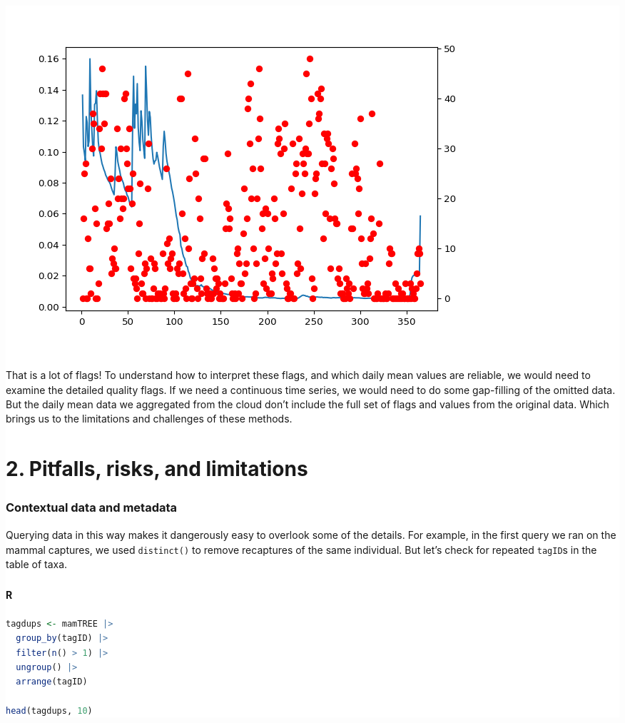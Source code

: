 <img src="cloud_queries_files/figure-gfm/p-sw-mean-flag-1.png" width="672" />

### 

That is a lot of flags! To understand how to interpret these flags, and
which daily mean values are reliable, we would need to examine the
detailed quality flags. If we need a continuous time series, we would
need to do some gap-filling of the omitted data. But the daily mean data
we aggregated from the cloud don’t include the full set of flags and
values from the original data. Which brings us to the limitations and
challenges of these methods.

# 2. Pitfalls, risks, and limitations

### Contextual data and metadata

Querying data in this way makes it dangerously easy to overlook some of
the details. For example, in the first query we ran on the mammal
captures, we used `distinct()` to remove recaptures of the same
individual. But let’s check for repeated `tagID`s in the table of taxa.

### 

#### R

``` r
tagdups <- mamTREE |>
  group_by(tagID) |>
  filter(n() > 1) |>
  ungroup() |>
  arrange(tagID)

head(tagdups, 10)
```
